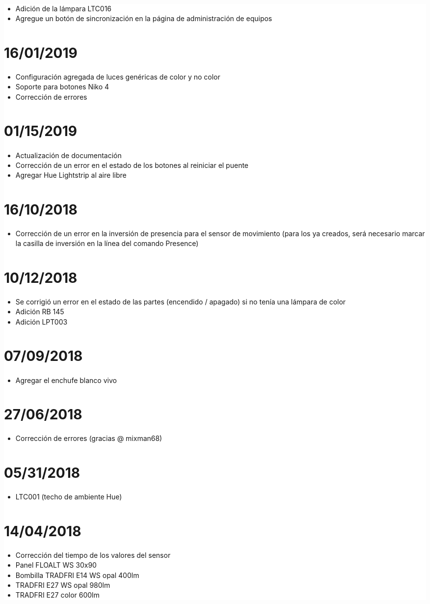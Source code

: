 - Adición de la lámpara LTC016
- Agregue un botón de sincronización en la página de administración de equipos

# 16/01/2019

- Configuración agregada de luces genéricas de color y no color
- Soporte para botones Niko 4
- Corrección de errores

# 01/15/2019

- Actualización de documentación
- Corrección de un error en el estado de los botones al reiniciar el puente
- Agregar Hue Lightstrip al aire libre

# 16/10/2018

- Corrección de un error en la inversión de presencia para el sensor de movimiento (para los ya creados, será necesario marcar la casilla de inversión en la línea del comando Presence)

# 10/12/2018

- Se corrigió un error en el estado de las partes (encendido / apagado) si no tenía una lámpara de color
- Adición RB 145
- Adición LPT003

# 07/09/2018

- Agregar el enchufe blanco vivo

# 27/06/2018

- Corrección de errores (gracias @ mixman68)

# 05/31/2018

-	LTC001 (techo de ambiente Hue)

# 14/04/2018

- Corrección del tiempo de los valores del sensor
- Panel FLOALT WS 30x90
- Bombilla TRADFRI E14 WS opal 400lm
-	TRADFRI E27 WS opal 980lm
-	TRADFRI E27 color 600lm

